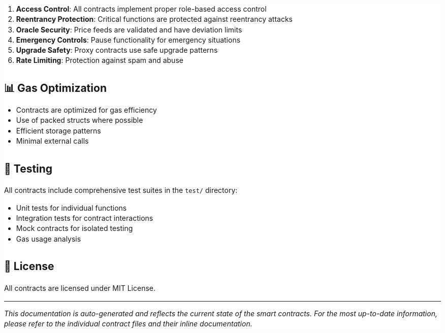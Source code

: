 1. **Access Control**: All contracts implement proper role-based access control
2. **Reentrancy Protection**: Critical functions are protected against reentrancy attacks
3. **Oracle Security**: Price feeds are validated and have deviation limits
4. **Emergency Controls**: Pause functionality for emergency situations
5. **Upgrade Safety**: Proxy contracts use safe upgrade patterns
6. **Rate Limiting**: Protection against spam and abuse

## 📊 Gas Optimization

- Contracts are optimized for gas efficiency
- Use of packed structs where possible
- Efficient storage patterns
- Minimal external calls

## 🧪 Testing

All contracts include comprehensive test suites in the `test/` directory:
- Unit tests for individual functions
- Integration tests for contract interactions
- Mock contracts for isolated testing
- Gas usage analysis

## 📝 License

All contracts are licensed under MIT License.

---

*This documentation is auto-generated and reflects the current state of the smart contracts. For the most up-to-date information, please refer to the individual contract files and their inline documentation.*